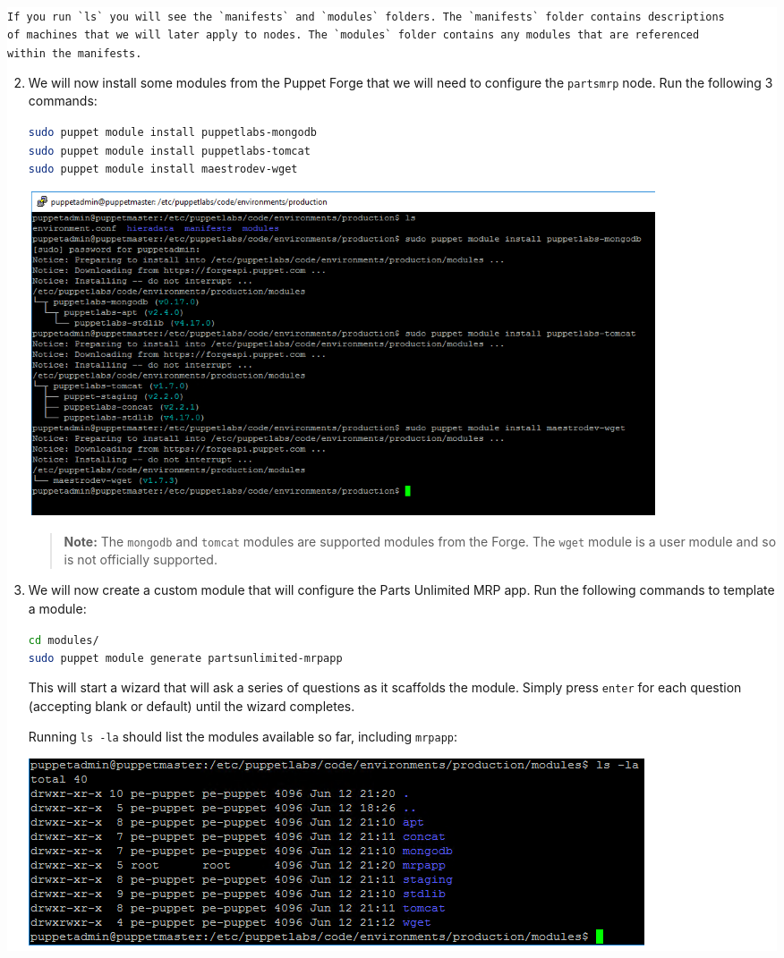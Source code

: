     If you run `ls` you will see the `manifests` and `modules` folders. The `manifests` folder contains descriptions
    of machines that we will later apply to nodes. The `modules` folder contains any modules that are referenced
    within the manifests.

2. We will now install some modules from the Puppet Forge that we will need to configure the `partsmrp` node. Run the following 3 commands:

    ```sh
    sudo puppet module install puppetlabs-mongodb
    sudo puppet module install puppetlabs-tomcat
    sudo puppet module install maestrodev-wget
    ```

    ![Add Modules](<../../deploy/azurestack/media/PuppetInstallModules.PNG>)

    >**Note:** The `mongodb` and `tomcat` modules are supported modules from the Forge. The `wget` module is
    a user module and so is not officially supported.

3. We will now create a custom module that will configure the Parts Unlimited MRP app. Run the following commands to template a module:

    ```sh
    cd modules/
    sudo puppet module generate partsunlimited-mrpapp
    ```

    This will start a wizard that will ask a series of questions as it scaffolds the module. Simply press `enter`
    for each question (accepting blank or default) until the wizard completes.

    Running `ls -la` should list the modules available so far, including `mrpapp`:

    ![Added Module](<../../deploy/azurestack/media/PuppetLSLa.PNG>)
